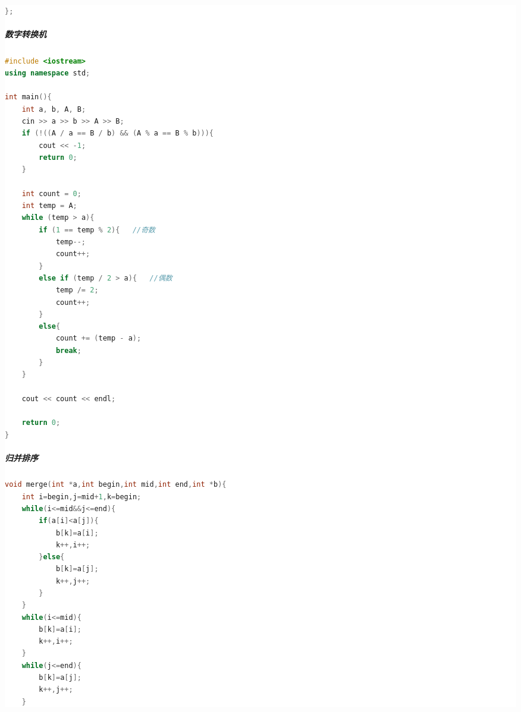 ```C++
};
```



##### 数字转换机

```c++
#include <iostream>
using namespace std;

int main(){
	int a, b, A, B;
	cin >> a >> b >> A >> B;
	if (!((A / a == B / b) && (A % a == B % b))){
		cout << -1;
		return 0;
	}

	int count = 0;
	int temp = A;
	while (temp > a){
		if (1 == temp % 2){   //奇数
			temp--;
			count++;
		}
		else if (temp / 2 > a){   //偶数
			temp /= 2;
			count++;
		}
		else{
			count += (temp - a);
			break;
		}
	}

	cout << count << endl;

	return 0;
}

```



##### 归并排序

```c++
void merge(int *a,int begin,int mid,int end,int *b){
    int i=begin,j=mid+1,k=begin;
  	while(i<=mid&&j<=end){
        if(a[i]<a[j]){
            b[k]=a[i];
            k++,i++;
        }else{
            b[k]=a[j];
          	k++,j++;
        }
    }
  	while(i<=mid){
        b[k]=a[i];
        k++,i++;
    }
    while(j<=end){
        b[k]=a[j];
        k++,j++;
    }
```